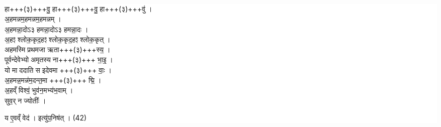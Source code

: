 हा+++(३)+++वु॒ हा+++(३)+++वु॒ हा+++(३)+++वु॑ ।  
अ॒हमन्नम॒हमन्नम॒हमन्नम् ।  
अ॒हमन्ना॒दोऽ३ हमन्ना॒दोऽ३ हमन्ना॒दः ।  
अ॒हꣵ श्लोक॒कृद॒हꣵ श्लोक॒कृद॒हꣵ श्लोक॒कृत् ।  
अहमस्मि प्रथमजा ऋता+++(३)+++स्य॒ ।  
पूर्वन्देवेभ्यो अमृतस्य ना+++(३)+++ भा॒इ॒ ।  
यो मा ददाति स इदेवमा +++(३)+++ वाः॒ ।  
अ॒हमन्न॒मन्न॑म॒दन्त॒मा +++(३)+++ द्मि॒ ।  
अ॒हव्ँ विश्वं॒ भुव॑न॒मभ्य॑भ॒वाम् ।  
सुव॒र् न ज्योतीः᳚ । 

य ए॒वव्ँ वेद॑ । इत्यु॑प॒निष॑त् । (42)